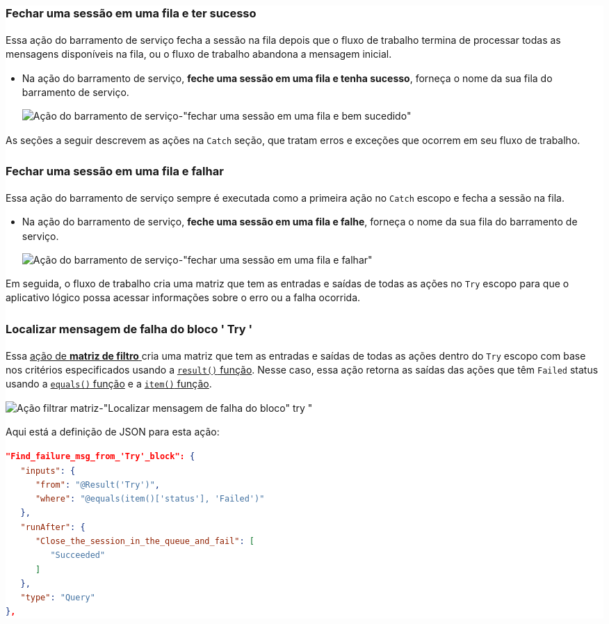 <a name="close-session-succeed"></a>

### <a name="close-a-session-in-a-queue-and-succeed"></a>Fechar uma sessão em uma fila e ter sucesso

Essa ação do barramento de serviço fecha a sessão na fila depois que o fluxo de trabalho termina de processar todas as mensagens disponíveis na fila, ou o fluxo de trabalho abandona a mensagem inicial.

* Na ação do barramento de serviço, **feche uma sessão em uma fila e tenha sucesso**, forneça o nome da sua fila do barramento de serviço.

  ![Ação do barramento de serviço-"fechar uma sessão em uma fila e bem sucedido"](./media/send-related-messages-sequential-convoy/close-session-in-queue-succeed.png)

As seções a seguir descrevem as ações na `Catch` seção, que tratam erros e exceções que ocorrem em seu fluxo de trabalho.

<a name="close-session-fail"></a>

### <a name="close-a-session-in-a-queue-and-fail"></a>Fechar uma sessão em uma fila e falhar

Essa ação do barramento de serviço sempre é executada como a primeira ação no `Catch` escopo e fecha a sessão na fila.

* Na ação do barramento de serviço, **feche uma sessão em uma fila e falhe**, forneça o nome da sua fila do barramento de serviço.

  ![Ação do barramento de serviço-"fechar uma sessão em uma fila e falhar"](./media/send-related-messages-sequential-convoy/close-session-in-queue-fail.png)

Em seguida, o fluxo de trabalho cria uma matriz que tem as entradas e saídas de todas as ações no `Try` escopo para que o aplicativo lógico possa acessar informações sobre o erro ou a falha ocorrida.

<a name="find-failure-message"></a>

### <a name="find-failure-msg-from-try-block"></a>Localizar mensagem de falha do bloco ' Try '

Essa [ação de **matriz de filtro** ](../logic-apps/logic-apps-perform-data-operations.md#filter-array-action) cria uma matriz que tem as entradas e saídas de todas as ações dentro do `Try` escopo com base nos critérios especificados usando a [ `result()` função](../logic-apps/workflow-definition-language-functions-reference.md#result). Nesse caso, essa ação retorna as saídas das ações que têm `Failed` status usando a [ `equals()` função](../logic-apps/workflow-definition-language-functions-reference.md#equals) e a [ `item()` função](../logic-apps/workflow-definition-language-functions-reference.md#item).

![Ação filtrar matriz-"Localizar mensagem de falha do bloco" try "](./media/send-related-messages-sequential-convoy/find-failure-message.png)

Aqui está a definição de JSON para esta ação:

```json
"Find_failure_msg_from_'Try'_block": {
   "inputs": {
      "from": "@Result('Try')",
      "where": "@equals(item()['status'], 'Failed')"
   },
   "runAfter": {
      "Close_the_session_in_the_queue_and_fail": [
         "Succeeded"
      ]
   },
   "type": "Query"
},
```

